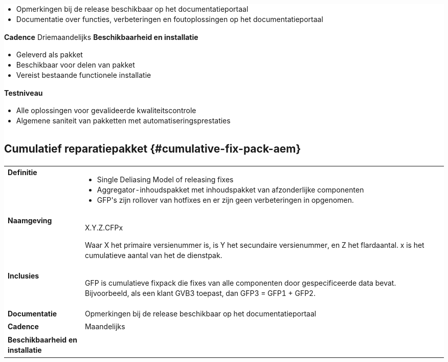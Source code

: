    <td>
    <ul> 
     <li>Opmerkingen bij de release beschikbaar op het documentatieportaal</li> 
     <li>Documentatie over functies, verbeteringen en foutoplossingen op het documentatieportaal</li> 
    </ul> </td> 
  </tr>
  <tr>
   <td><strong>Cadence</strong></td> 
   <td>Driemaandelijks</td> 
  </tr>
  <tr>
   <td><strong>Beschikbaarheid en installatie</strong></td> 
   <td>
    <ul> 
     <li>Geleverd als pakket</li> 
     <li>Beschikbaar voor delen van pakket</li> 
     <li>Vereist bestaande functionele installatie</li> 
    </ul> </td> 
  </tr>
  <tr>
   <td><strong>Testniveau</strong></td> 
   <td>
    <ul> 
     <li>Alle oplossingen voor gevalideerde kwaliteitscontrole</li> 
     <li>Algemene saniteit van pakketten met automatiseringsprestaties</li> 
    </ul> </td> 
  </tr>
 </tbody>
</table>

## Cumulatief reparatiepakket {#cumulative-fix-pack-aem}

<table> 
 <tbody>
  <tr>
   <td><strong>Definitie</strong></td> 
   <td>
    <ul> 
     <li>Single Deliasing Model of releasing fixes</li> 
     <li>Aggregator-inhoudspakket met inhoudspakket van afzonderlijke componenten</li> 
     <li>GFP's zijn rollover van hotfixes en er zijn geen verbeteringen in opgenomen.</li> 
    </ul> </td> 
  </tr>
  <tr>
   <td><strong>Naamgeving</strong></td> 
   <td><p>X.Y.Z.CFPx</p> <p>Waar X het primaire versienummer is, is Y het secundaire versienummer, en Z het flardaantal. x is het cumulatieve aantal van het de dienstpak.</p> </td> 
  </tr>
  <tr>
   <td><strong>Inclusies</strong></td> 
   <td><p>GFP is cumulatieve fixpack die fixes van alle componenten door gespecificeerde data bevat. Bijvoorbeeld, als een klant GVB3 toepast, dan GFP3 = GFP1 + GFP2.</p> </td> 
  </tr>
  <tr>
   <td><strong>Documentatie</strong></td> 
   <td>Opmerkingen bij de release beschikbaar op het documentatieportaal</td> 
  </tr>
  <tr>
   <td><strong>Cadence</strong></td> 
   <td>Maandelijks</td> 
  </tr>
  <tr>
   <td><strong>Beschikbaarheid en installatie</strong></td> 